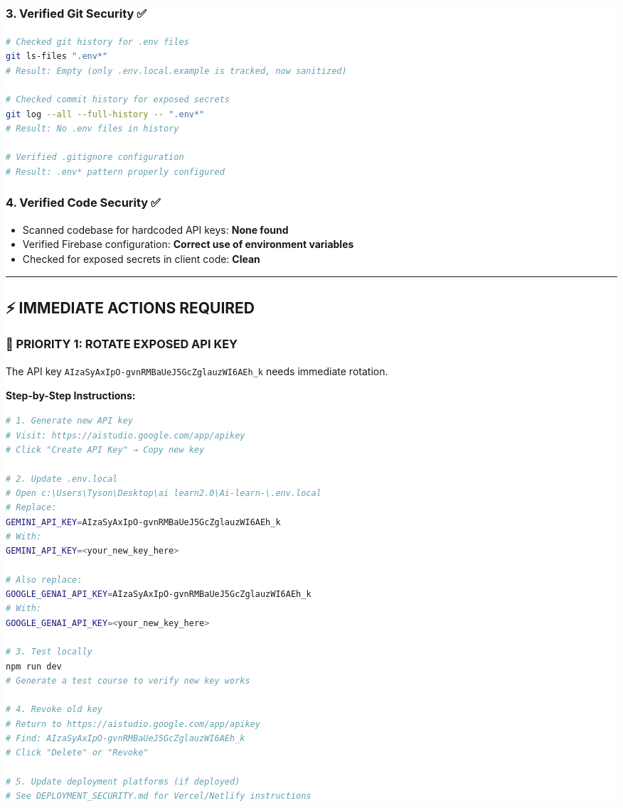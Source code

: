 ### **3. Verified Git Security ✅**

```bash
# Checked git history for .env files
git ls-files ".env*"
# Result: Empty (only .env.local.example is tracked, now sanitized)

# Checked commit history for exposed secrets
git log --all --full-history -- ".env*"
# Result: No .env files in history

# Verified .gitignore configuration
# Result: .env* pattern properly configured
```

### **4. Verified Code Security ✅**

- Scanned codebase for hardcoded API keys: **None found**
- Verified Firebase configuration: **Correct use of environment variables**
- Checked for exposed secrets in client code: **Clean**

---

## ⚡ IMMEDIATE ACTIONS REQUIRED

### **🚨 PRIORITY 1: ROTATE EXPOSED API KEY**

The API key `AIzaSyAxIpO-gvnRMBaUeJ5GcZglauzWI6AEh_k` needs immediate rotation.

**Step-by-Step Instructions:**

```bash
# 1. Generate new API key
# Visit: https://aistudio.google.com/app/apikey
# Click "Create API Key" → Copy new key

# 2. Update .env.local
# Open c:\Users\Tyson\Desktop\ai learn2.0\Ai-learn-\.env.local
# Replace:
GEMINI_API_KEY=AIzaSyAxIpO-gvnRMBaUeJ5GcZglauzWI6AEh_k
# With:
GEMINI_API_KEY=<your_new_key_here>

# Also replace:
GOOGLE_GENAI_API_KEY=AIzaSyAxIpO-gvnRMBaUeJ5GcZglauzWI6AEh_k
# With:
GOOGLE_GENAI_API_KEY=<your_new_key_here>

# 3. Test locally
npm run dev
# Generate a test course to verify new key works

# 4. Revoke old key
# Return to https://aistudio.google.com/app/apikey
# Find: AIzaSyAxIpO-gvnRMBaUeJ5GcZglauzWI6AEh_k
# Click "Delete" or "Revoke"

# 5. Update deployment platforms (if deployed)
# See DEPLOYMENT_SECURITY.md for Vercel/Netlify instructions
```
